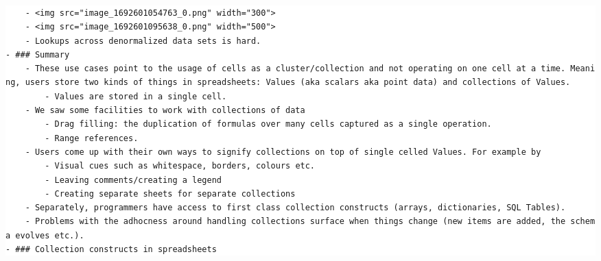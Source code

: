		- <img src="image_1692601054763_0.png" width="300">
		- <img src="image_1692601095638_0.png" width="500">
		- Lookups across denormalized data sets is hard.
	- ### Summary
		- These use cases point to the usage of cells as a cluster/collection and not operating on one cell at a time. Meaning, users store two kinds of things in spreadsheets: Values (aka scalars aka point data) and collections of Values.
			- Values are stored in a single cell.
		- We saw some facilities to work with collections of data
			- Drag filling: the duplication of formulas over many cells captured as a single operation.
			- Range references.
		- Users come up with their own ways to signify collections on top of single celled Values. For example by
			- Visual cues such as whitespace, borders, colours etc.
			- Leaving comments/creating a legend
			- Creating separate sheets for separate collections
		- Separately, programmers have access to first class collection constructs (arrays, dictionaries, SQL Tables).
		- Problems with the adhocness around handling collections surface when things change (new items are added, the schema evolves etc.).
	- ### Collection constructs in spreadsheets